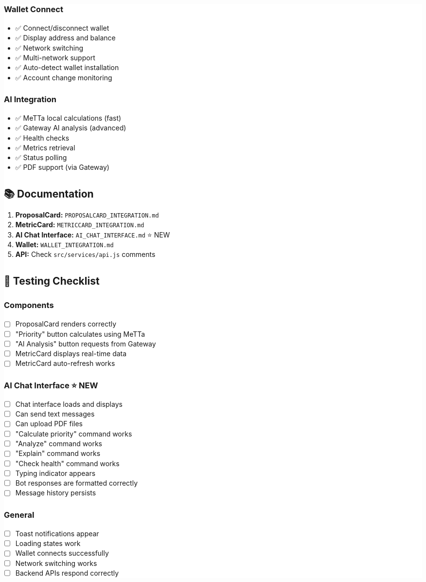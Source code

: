 ### Wallet Connect
- ✅ Connect/disconnect wallet
- ✅ Display address and balance
- ✅ Network switching
- ✅ Multi-network support
- ✅ Auto-detect wallet installation
- ✅ Account change monitoring

### AI Integration
- ✅ MeTTa local calculations (fast)
- ✅ Gateway AI analysis (advanced)
- ✅ Health checks
- ✅ Metrics retrieval
- ✅ Status polling
- ✅ PDF support (via Gateway)

## 📚 Documentation

1. **ProposalCard:** `PROPOSALCARD_INTEGRATION.md`
2. **MetricCard:** `METRICCARD_INTEGRATION.md`
3. **AI Chat Interface:** `AI_CHAT_INTERFACE.md` ⭐ NEW
4. **Wallet:** `WALLET_INTEGRATION.md`
5. **API:** Check `src/services/api.js` comments

## 🧪 Testing Checklist

### Components
- [ ] ProposalCard renders correctly
- [ ] "Priority" button calculates using MeTTa
- [ ] "AI Analysis" button requests from Gateway
- [ ] MetricCard displays real-time data
- [ ] MetricCard auto-refresh works

### AI Chat Interface ⭐ NEW
- [ ] Chat interface loads and displays
- [ ] Can send text messages
- [ ] Can upload PDF files
- [ ] "Calculate priority" command works
- [ ] "Analyze" command works
- [ ] "Explain" command works
- [ ] "Check health" command works
- [ ] Typing indicator appears
- [ ] Bot responses are formatted correctly
- [ ] Message history persists

### General
- [ ] Toast notifications appear
- [ ] Loading states work
- [ ] Wallet connects successfully
- [ ] Network switching works
- [ ] Backend APIs respond correctly
